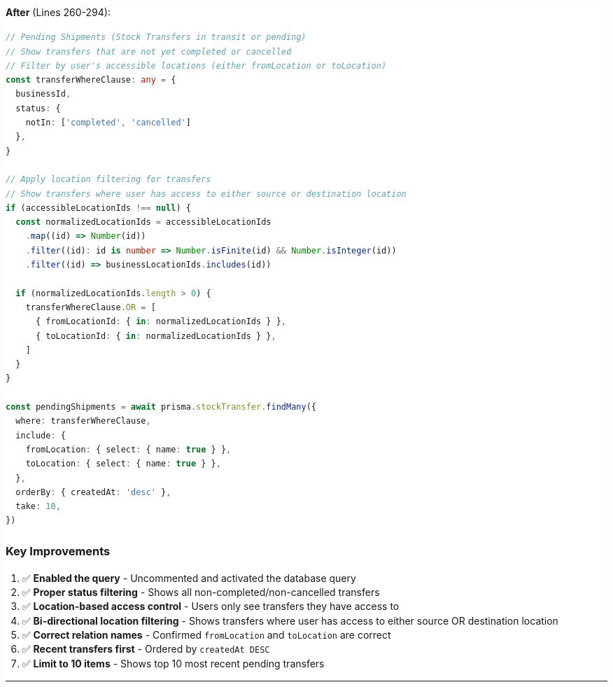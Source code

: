 **After** (Lines 260-294):
```typescript
// Pending Shipments (Stock Transfers in transit or pending)
// Show transfers that are not yet completed or cancelled
// Filter by user's accessible locations (either fromLocation or toLocation)
const transferWhereClause: any = {
  businessId,
  status: {
    notIn: ['completed', 'cancelled']
  },
}

// Apply location filtering for transfers
// Show transfers where user has access to either source or destination location
if (accessibleLocationIds !== null) {
  const normalizedLocationIds = accessibleLocationIds
    .map((id) => Number(id))
    .filter((id): id is number => Number.isFinite(id) && Number.isInteger(id))
    .filter((id) => businessLocationIds.includes(id))

  if (normalizedLocationIds.length > 0) {
    transferWhereClause.OR = [
      { fromLocationId: { in: normalizedLocationIds } },
      { toLocationId: { in: normalizedLocationIds } },
    ]
  }
}

const pendingShipments = await prisma.stockTransfer.findMany({
  where: transferWhereClause,
  include: {
    fromLocation: { select: { name: true } },
    toLocation: { select: { name: true } },
  },
  orderBy: { createdAt: 'desc' },
  take: 10,
})
```

### Key Improvements

1. ✅ **Enabled the query** - Uncommented and activated the database query
2. ✅ **Proper status filtering** - Shows all non-completed/non-cancelled transfers
3. ✅ **Location-based access control** - Users only see transfers they have access to
4. ✅ **Bi-directional location filtering** - Shows transfers where user has access to either source OR destination location
5. ✅ **Correct relation names** - Confirmed `fromLocation` and `toLocation` are correct
6. ✅ **Recent transfers first** - Ordered by `createdAt DESC`
7. ✅ **Limit to 10 items** - Shows top 10 most recent pending transfers

---
